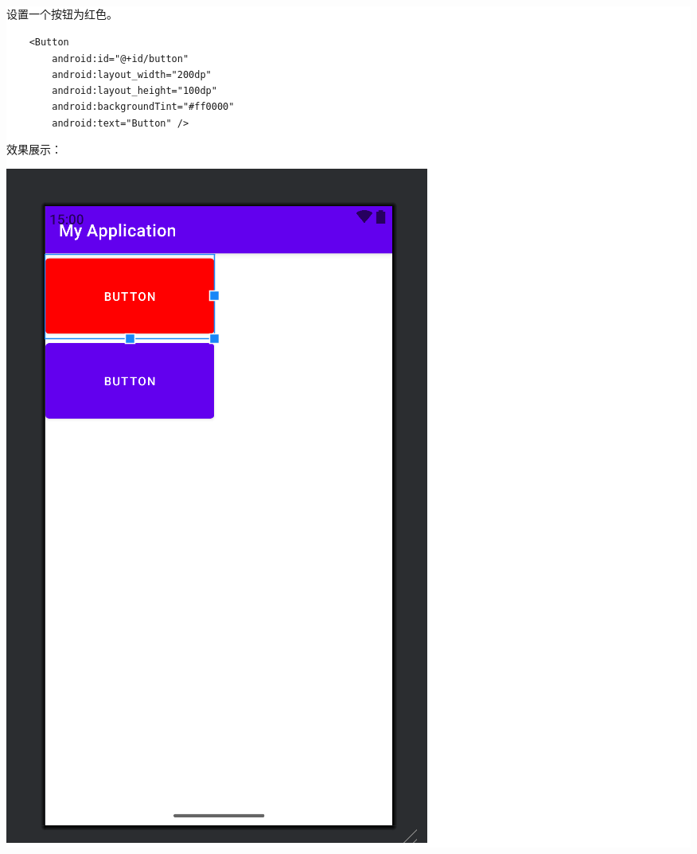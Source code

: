 

设置一个按钮为红色。

```
    <Button
        android:id="@+id/button"
        android:layout_width="200dp"
        android:layout_height="100dp"
        android:backgroundTint="#ff0000"
        android:text="Button" />
```

效果展示：

![image-20250307151222493](demo03_2025_02_23.assets/image-20250307151222493.png)

